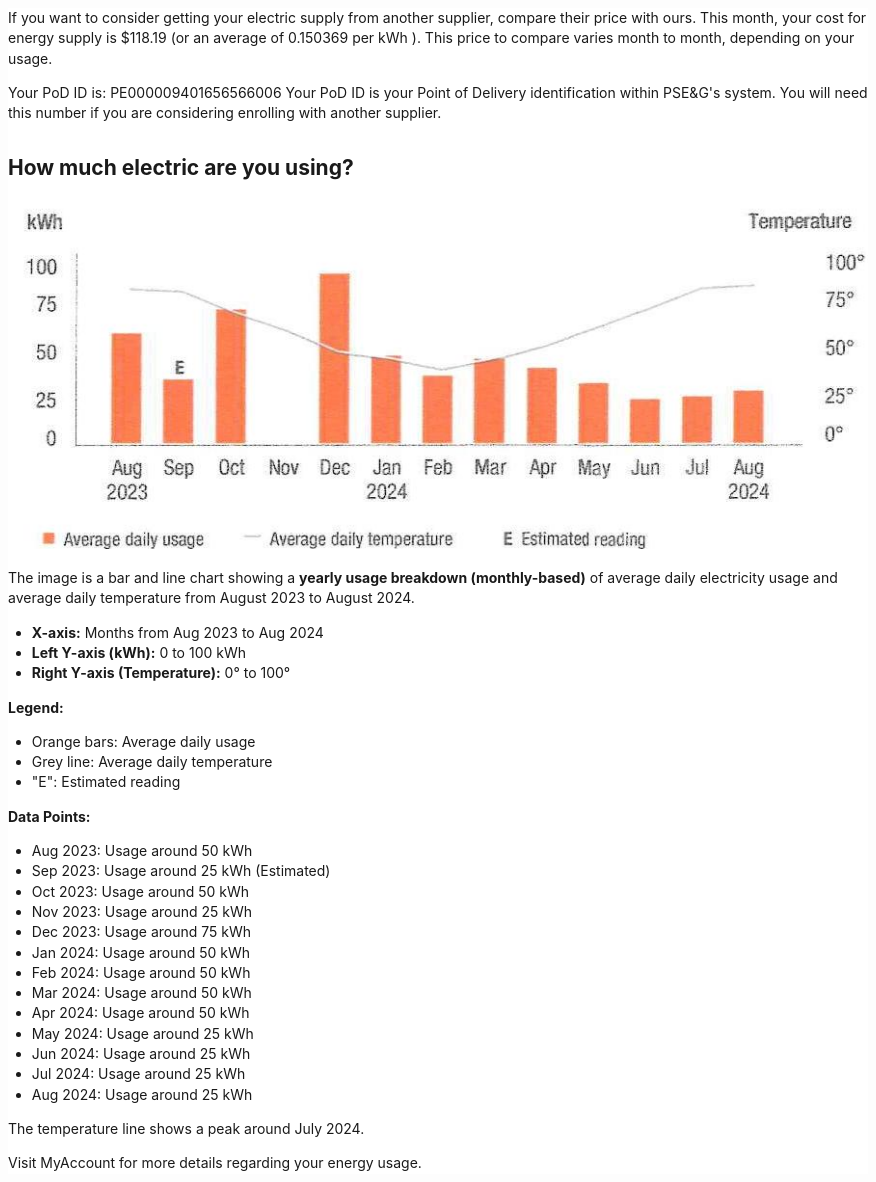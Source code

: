 If you want to consider getting your electric supply from another supplier, compare their price with ours. This month, your cost for energy supply is $\$ 118.19$ (or an average of 0.150369 per kWh ). This price to compare varies month to month, depending on your usage.

Your PoD ID is: PE000009401656566006 Your PoD ID is your Point of Delivery identification within PSE\&G's system. You will need this number if you are considering enrolling with another supplier.

## How much electric are you using?

![](images/img-3.jpeg)

The image is a bar and line chart showing a **yearly usage breakdown (monthly-based)** of average daily electricity usage and average daily temperature from August 2023 to August 2024.

- **X-axis:** Months from Aug 2023 to Aug 2024
- **Left Y-axis (kWh):** 0 to 100 kWh
- **Right Y-axis (Temperature):** 0° to 100°

**Legend:**
- Orange bars: Average daily usage
- Grey line: Average daily temperature
- "E": Estimated reading

**Data Points:**
- Aug 2023: Usage around 50 kWh
- Sep 2023: Usage around 25 kWh (Estimated)
- Oct 2023: Usage around 50 kWh
- Nov 2023: Usage around 25 kWh
- Dec 2023: Usage around 75 kWh
- Jan 2024: Usage around 50 kWh
- Feb 2024: Usage around 50 kWh
- Mar 2024: Usage around 50 kWh
- Apr 2024: Usage around 50 kWh
- May 2024: Usage around 25 kWh
- Jun 2024: Usage around 25 kWh
- Jul 2024: Usage around 25 kWh
- Aug 2024: Usage around 25 kWh

The temperature line shows a peak around July 2024.

Visit MyAccount for more details regarding your energy usage.

